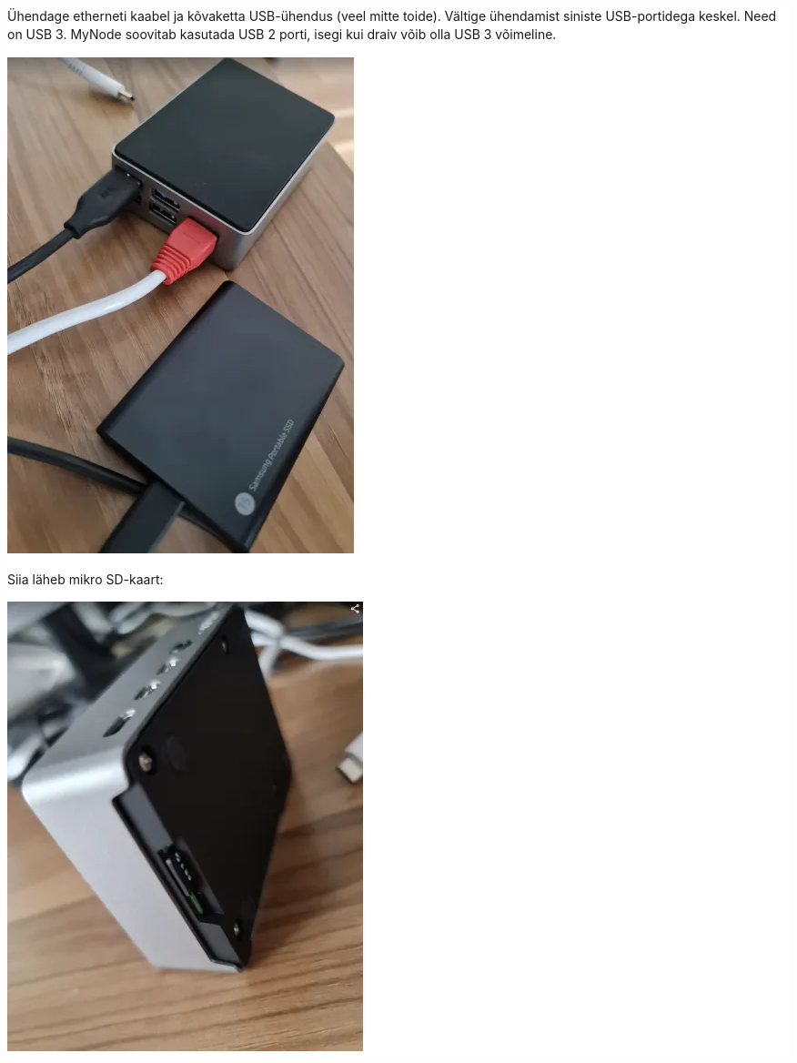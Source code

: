 Ühendage etherneti kaabel ja kõvaketta USB-ühendus (veel mitte toide). Vältige ühendamist siniste USB-portidega keskel. Need on USB 3. MyNode soovitab kasutada USB 2 porti, isegi kui draiv võib olla USB 3 võimeline.

![image](assets/14.webp)

Siia läheb mikro SD-kaart:

![image](assets/15.webp)
